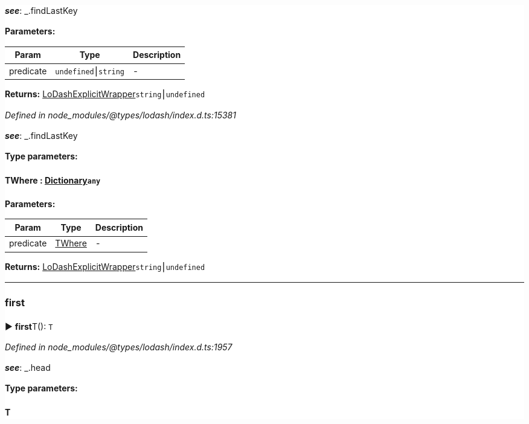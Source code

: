 *__see__*: _.findLastKey



**Parameters:**

| Param | Type | Description |
| ------ | ------ | ------ |
| predicate | `undefined`⎮`string`   |  - |





**Returns:** [LoDashExplicitWrapper](_node_modules__types_lodash_index_d_._.lodashexplicitwrapper.md)`string`⎮`undefined`



*Defined in node_modules/@types/lodash/index.d.ts:15381*


*__see__*: _.findLastKey



**Type parameters:**

#### TWhere :  [Dictionary](_node_modules__types_lodash_index_d_._.dictionary.md)`any`
**Parameters:**

| Param | Type | Description |
| ------ | ------ | ------ |
| predicate | [TWhere]()   |  - |





**Returns:** [LoDashExplicitWrapper](_node_modules__types_lodash_index_d_._.lodashexplicitwrapper.md)`string`⎮`undefined`





___

<a id="first"></a>

###  first

► **first**T(): `T`



*Defined in node_modules/@types/lodash/index.d.ts:1957*


*__see__*: _.head



**Type parameters:**

#### T 
